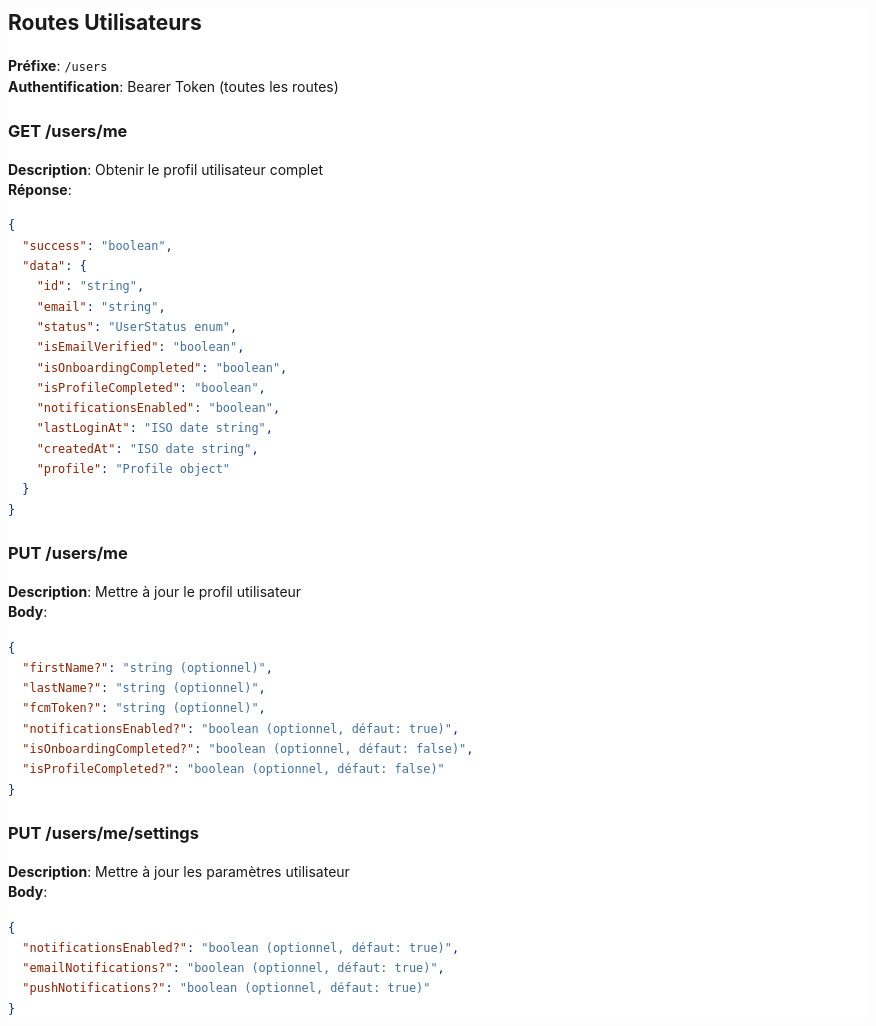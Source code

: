 ## Routes Utilisateurs

**Préfixe**: `/users`  
**Authentification**: Bearer Token (toutes les routes)

### GET /users/me
**Description**: Obtenir le profil utilisateur complet  
**Réponse**:
```json
{
  "success": "boolean",
  "data": {
    "id": "string",
    "email": "string",
    "status": "UserStatus enum",
    "isEmailVerified": "boolean",
    "isOnboardingCompleted": "boolean",
    "isProfileCompleted": "boolean",
    "notificationsEnabled": "boolean",
    "lastLoginAt": "ISO date string",
    "createdAt": "ISO date string",
    "profile": "Profile object"
  }
}
```

### PUT /users/me
**Description**: Mettre à jour le profil utilisateur  
**Body**:
```json
{
  "firstName?": "string (optionnel)",
  "lastName?": "string (optionnel)",
  "fcmToken?": "string (optionnel)",
  "notificationsEnabled?": "boolean (optionnel, défaut: true)",
  "isOnboardingCompleted?": "boolean (optionnel, défaut: false)",
  "isProfileCompleted?": "boolean (optionnel, défaut: false)"
}
```

### PUT /users/me/settings
**Description**: Mettre à jour les paramètres utilisateur  
**Body**:
```json
{
  "notificationsEnabled?": "boolean (optionnel, défaut: true)",
  "emailNotifications?": "boolean (optionnel, défaut: true)",
  "pushNotifications?": "boolean (optionnel, défaut: true)"
}
```
